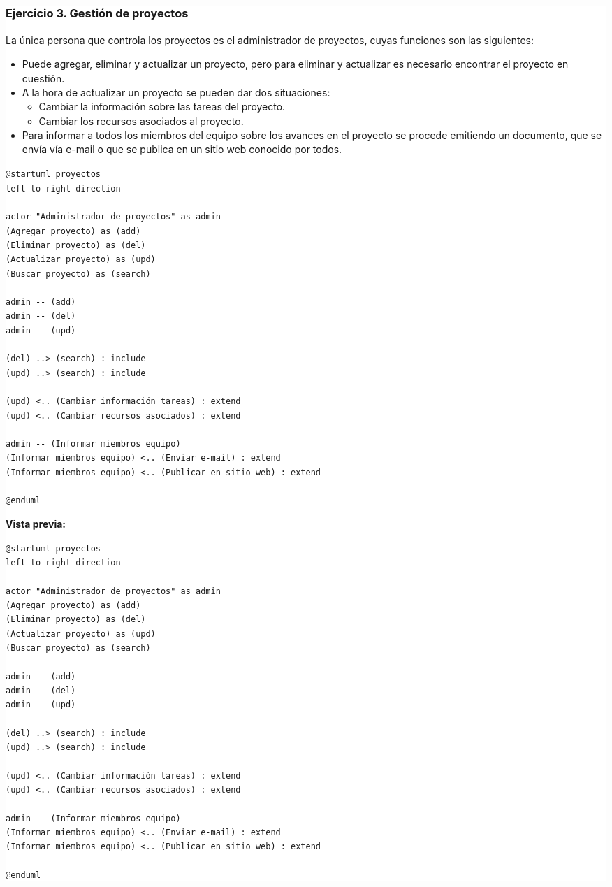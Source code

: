 ### Ejercicio 3. Gestión de proyectos
La única persona que controla los proyectos es el administrador de proyectos, cuyas funciones son las siguientes:
* Puede agregar, eliminar y actualizar un proyecto, pero para eliminar y actualizar es necesario encontrar el proyecto en cuestión.
* A la hora de actualizar un proyecto se pueden dar dos situaciones:
  * Cambiar la información sobre las tareas del proyecto.
  * Cambiar los recursos asociados al proyecto.
*  Para informar a todos los miembros del equipo sobre los avances en el proyecto se procede emitiendo un documento, que se envía vía e-mail o que se publica en un sitio web conocido por todos.
  
~~~
@startuml proyectos
left to right direction

actor "Administrador de proyectos" as admin
(Agregar proyecto) as (add)
(Eliminar proyecto) as (del)
(Actualizar proyecto) as (upd)
(Buscar proyecto) as (search)

admin -- (add)
admin -- (del)
admin -- (upd)

(del) ..> (search) : include
(upd) ..> (search) : include

(upd) <.. (Cambiar información tareas) : extend
(upd) <.. (Cambiar recursos asociados) : extend

admin -- (Informar miembros equipo)
(Informar miembros equipo) <.. (Enviar e-mail) : extend
(Informar miembros equipo) <.. (Publicar en sitio web) : extend

@enduml
~~~

**Vista previa:**
```plantuml
@startuml proyectos
left to right direction

actor "Administrador de proyectos" as admin
(Agregar proyecto) as (add)
(Eliminar proyecto) as (del)
(Actualizar proyecto) as (upd)
(Buscar proyecto) as (search)

admin -- (add)
admin -- (del)
admin -- (upd)

(del) ..> (search) : include
(upd) ..> (search) : include

(upd) <.. (Cambiar información tareas) : extend
(upd) <.. (Cambiar recursos asociados) : extend

admin -- (Informar miembros equipo)
(Informar miembros equipo) <.. (Enviar e-mail) : extend
(Informar miembros equipo) <.. (Publicar en sitio web) : extend

@enduml
```